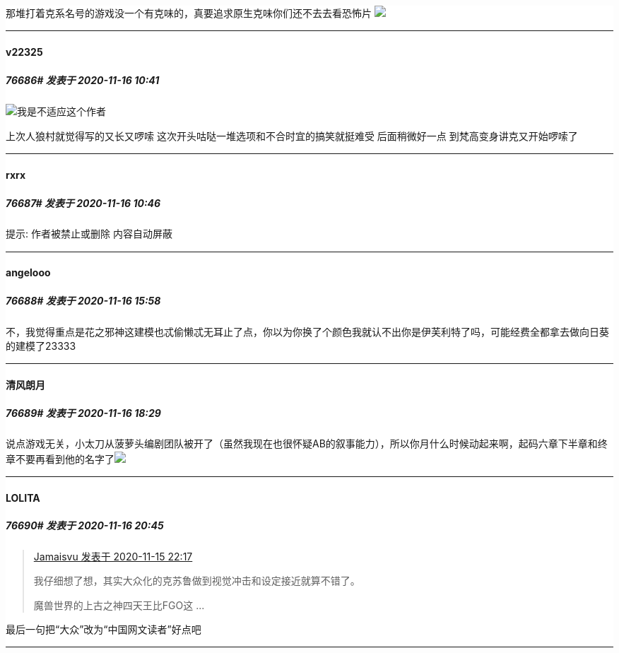 那堆打着克系名号的游戏没一个有克味的，真要追求原生克味你们还不去去看恐怖片
<img src="https://static.saraba1st.com/image/smiley/face2017/067.png" referrerpolicy="no-referrer">


*****

####  v22325  
##### 76686#       发表于 2020-11-16 10:41


<img src="https://static.saraba1st.com/image/smiley/face2017/220.png" referrerpolicy="no-referrer">我是不适应这个作者 

上次人狼村就觉得写的又长又啰嗦 这次开头咕哒一堆选项和不合时宜的搞笑就挺难受 后面稍微好一点 到梵高变身讲克又开始啰嗦了


*****

####  rxrx  
##### 76687#       发表于 2020-11-16 10:46

提示: 作者被禁止或删除 内容自动屏蔽


*****

####  angelooo  
##### 76688#       发表于 2020-11-16 15:58


不，我觉得重点是花之邪神这建模也忒偷懒忒无耳止了点，你以为你换了个颜色我就认不出你是伊芙利特了吗，可能经费全都拿去做向日葵的建模了23333


*****

####  清风朗月  
##### 76689#       发表于 2020-11-16 18:29


说点游戏无关，小太刀从菠萝头编剧团队被开了（虽然我现在也很怀疑AB的叙事能力），所以你月什么时候动起来啊，起码六章下半章和终章不要再看到他的名字了<img src="https://static.saraba1st.com/image/smiley/face2017/009.gif" referrerpolicy="no-referrer">


*****

####  LOLITA  
##### 76690#       发表于 2020-11-16 20:45


<blockquote><a href="httphttps://bbs.saraba1st.com/2b/forum.php?mod=redirect&amp;goto=findpost&amp;pid=49404502&amp;ptid=1085254" target="_blank">Jamaisvu 发表于 2020-11-15 22:17</a>

我仔细想了想，其实大众化的克苏鲁做到视觉冲击和设定接近就算不错了。

魔兽世界的上古之神四天王比FGO这 ...</blockquote>
最后一句把“大众”改为“中国网文读者”好点吧


*****

